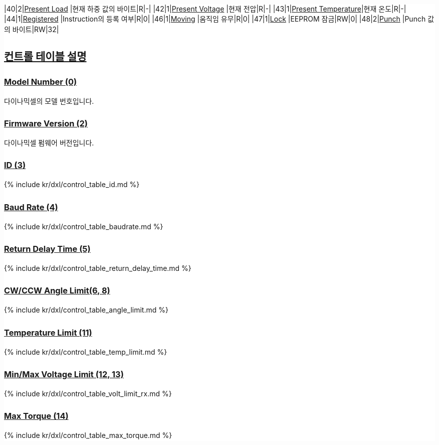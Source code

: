 |40|2|[Present Load](#present-load)             |현재 하중 값의 바이트|R|-|
|42|1|[Present Voltage](#present-voltage)       |현재 전압|R|-|
|43|1|[Present Temperature](#present-temperature)|현재 온도|R|-|
|44|1|[Registered](#registered)                 |Instruction의 등록 여부|R|0|
|46|1|[Moving](#moving)                   |움직임 유무|R|0|
|47|1|[Lock](#lock)                   |EEPROM 잠금|RW|0|
|48|2|[Punch](#punch)                   |Punch 값의 바이트|RW|32|


## [컨트롤 테이블 설명](#컨트롤-테이블-설명)

### <a name="model-number"></a>**[Model Number (0)](#model-number-0)**
 다이나믹셀의 모델 번호입니다.

### <a name="firmware-version"></a>**[Firmware Version (2)](#firmware-version-2)**
 다이나믹셀 펌웨어 버전입니다.

### <a name="id"></a>**[ID (3)](#id-3)**
{% include kr/dxl/control_table_id.md %}

### <a name="baud-rate"></a>**[Baud Rate (4)](#baud-rate-4)**
{% include kr/dxl/control_table_baudrate.md %}

### <a name="return-delay-time"></a>**[Return Delay Time (5)](#return-delay-time-5)**
{% include kr/dxl/control_table_return_delay_time.md %}

### <a name="cw-angle-limit"></a><a name="ccw-angle-limit"></a>**[CW/CCW Angle Limit(6, 8)](#cwccw-angle-limit6-8)**
{% include kr/dxl/control_table_angle_limit.md %}

### <a name="temperature-limit"></a>**[Temperature Limit (11)](#temperature-limit-11)**
{% include kr/dxl/control_table_temp_limit.md %}

### <a name="min-voltage-limit"></a><a name="max-voltage-limit"></a>**[Min/Max Voltage Limit (12, 13)](#minmax-voltage-limit-12-13)**
{% include kr/dxl/control_table_volt_limit_rx.md %}

### <a name="max-torque"></a>**[Max Torque (14)](#max-torque-14)**
{% include kr/dxl/control_table_max_torque.md %}

